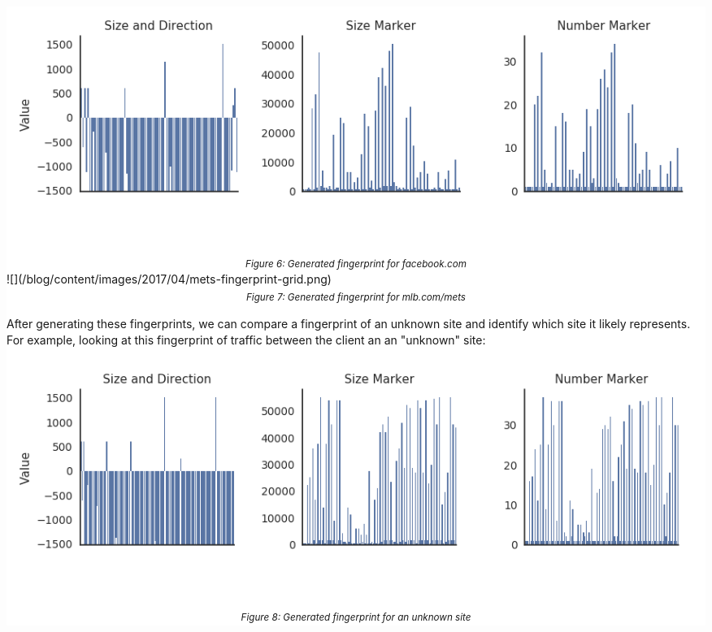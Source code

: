 ![](/blog/content/images/2017/04/facebook-fingerprint-grid-1.png)
<center><i><small>Figure 6: Generated fingerprint for facebook.com</i></small></center>
![](/blog/content/images/2017/04/mets-fingerprint-grid.png)
<center><i><small>Figure 7: Generated fingerprint for mlb.com/mets</i></small></center>

After generating these fingerprints, we can compare a fingerprint of an unknown site and identify which site it likely represents. For example, looking at this fingerprint of traffic between the client an an "unknown" site:

![](/blog/content/images/2017/04/unknown-fingerprint-grid.png)
<center><i><small>Figure 8: Generated fingerprint for an unknown site</i></small></center>
